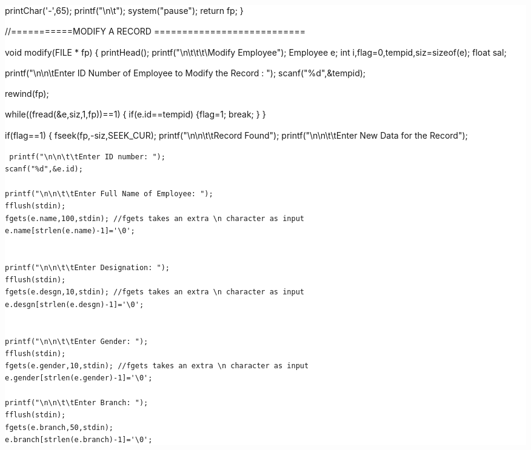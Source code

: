 printChar('-',65);
printf("\n\t");
system("pause");
return fp;
}


//===========MODIFY A RECORD ===========================

void modify(FILE * fp)
{
printHead();
printf("\n\t\t\t\Modify Employee");
Employee e;
int i,flag=0,tempid,siz=sizeof(e);
float sal;

printf("\n\n\tEnter ID Number of Employee to Modify the Record : ");
scanf("%d",&tempid);

rewind(fp);

while((fread(&e,siz,1,fp))==1)
{
    if(e.id==tempid)
        {flag=1;
        break;
        }
}

if(flag==1)
    {
    fseek(fp,-siz,SEEK_CUR);
    printf("\n\n\t\tRecord Found");
    printf("\n\n\t\tEnter New Data for the Record");

     printf("\n\n\t\tEnter ID number: ");
    scanf("%d",&e.id);

    printf("\n\n\t\tEnter Full Name of Employee: ");
    fflush(stdin);
    fgets(e.name,100,stdin); //fgets takes an extra \n character as input
    e.name[strlen(e.name)-1]='\0';


    printf("\n\n\t\tEnter Designation: ");
    fflush(stdin);
    fgets(e.desgn,10,stdin); //fgets takes an extra \n character as input
    e.desgn[strlen(e.desgn)-1]='\0';


    printf("\n\n\t\tEnter Gender: ");
    fflush(stdin);
    fgets(e.gender,10,stdin); //fgets takes an extra \n character as input
    e.gender[strlen(e.gender)-1]='\0';

    printf("\n\n\t\tEnter Branch: ");
    fflush(stdin);
    fgets(e.branch,50,stdin);
    e.branch[strlen(e.branch)-1]='\0';
